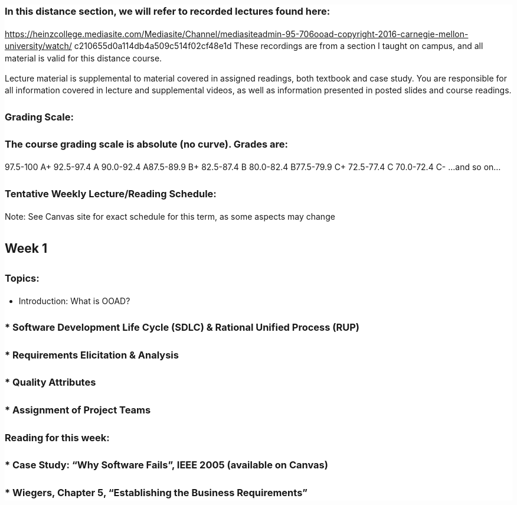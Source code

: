 ### In this distance section, we will refer to recorded lectures found here:

https://heinzcollege.mediasite.com/Mediasite/Channel/mediasiteadmin-95-706ooad-copyright-2016-carnegie-mellon-university/watch/
c210655d0a114db4a509c514f02cf48e1d
These recordings are from a section I taught on campus, and all material is valid for this
distance course.

Lecture material is supplemental to material covered in assigned readings, both textbook and
case study. You are responsible for all information covered in lecture and supplemental videos,
as well as information presented in posted slides and course readings.
### Grading Scale:

### The course grading scale is absolute (no curve). Grades are:

97.5-100 A+
92.5-97.4 A
90.0-92.4 A87.5-89.9 B+
82.5-87.4 B
80.0-82.4 B77.5-79.9 C+
72.5-77.4 C
70.0-72.4 C-
…and so on…
### Tentative Weekly Lecture/Reading Schedule:

Note: See Canvas site for exact schedule for this term, as some aspects may change
## Week 1

### Topics:

*  Introduction: What is OOAD?
### *  Software Development Life Cycle (SDLC) & Rational Unified Process (RUP)

### *  Requirements Elicitation & Analysis

### *  Quality Attributes

### *  Assignment of Project Teams

### Reading for this week:

### *  Case Study: “Why Software Fails”, IEEE 2005 (available on Canvas)

### *  Wiegers, Chapter 5, “Establishing the Business Requirements”
